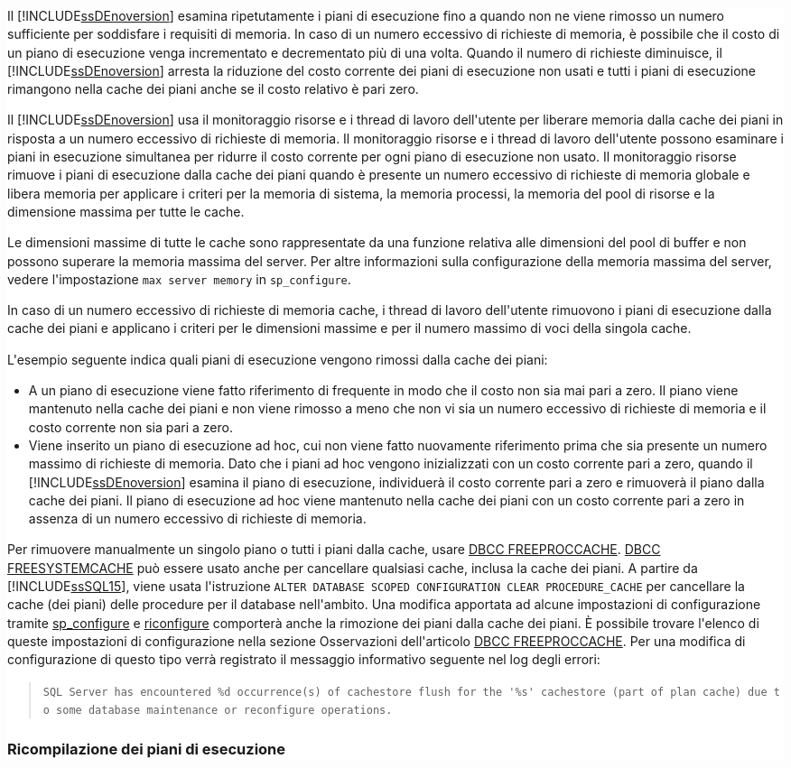Il [!INCLUDE[ssDEnoversion](../includes/ssdenoversion-md.md)] esamina ripetutamente i piani di esecuzione fino a quando non ne viene rimosso un numero sufficiente per soddisfare i requisiti di memoria. In caso di un numero eccessivo di richieste di memoria, è possibile che il costo di un piano di esecuzione venga incrementato e decrementato più di una volta. Quando il numero di richieste diminuisce, il [!INCLUDE[ssDEnoversion](../includes/ssdenoversion-md.md)] arresta la riduzione del costo corrente dei piani di esecuzione non usati e tutti i piani di esecuzione rimangono nella cache dei piani anche se il costo relativo è pari zero.

Il [!INCLUDE[ssDEnoversion](../includes/ssdenoversion-md.md)] usa il monitoraggio risorse e i thread di lavoro dell'utente per liberare memoria dalla cache dei piani in risposta a un numero eccessivo di richieste di memoria. Il monitoraggio risorse e i thread di lavoro dell'utente possono esaminare i piani in esecuzione simultanea per ridurre il costo corrente per ogni piano di esecuzione non usato. Il monitoraggio risorse rimuove i piani di esecuzione dalla cache dei piani quando è presente un numero eccessivo di richieste di memoria globale e libera memoria per applicare i criteri per la memoria di sistema, la memoria processi, la memoria del pool di risorse e la dimensione massima per tutte le cache. 

Le dimensioni massime di tutte le cache sono rappresentate da una funzione relativa alle dimensioni del pool di buffer e non possono superare la memoria massima del server. Per altre informazioni sulla configurazione della memoria massima del server, vedere l'impostazione `max server memory` in `sp_configure`. 

In caso di un numero eccessivo di richieste di memoria cache, i thread di lavoro dell'utente rimuovono i piani di esecuzione dalla cache dei piani e applicano i criteri per le dimensioni massime e per il numero massimo di voci della singola cache. 

L'esempio seguente indica quali piani di esecuzione vengono rimossi dalla cache dei piani:

* A un piano di esecuzione viene fatto riferimento di frequente in modo che il costo non sia mai pari a zero. Il piano viene mantenuto nella cache dei piani e non viene rimosso a meno che non vi sia un numero eccessivo di richieste di memoria e il costo corrente non sia pari a zero.
* Viene inserito un piano di esecuzione ad hoc, cui non viene fatto nuovamente riferimento prima che sia presente un numero massimo di richieste di memoria. Dato che i piani ad hoc vengono inizializzati con un costo corrente pari a zero, quando il [!INCLUDE[ssDEnoversion](../includes/ssdenoversion-md.md)] esamina il piano di esecuzione, individuerà il costo corrente pari a zero e rimuoverà il piano dalla cache dei piani. Il piano di esecuzione ad hoc viene mantenuto nella cache dei piani con un costo corrente pari a zero in assenza di un numero eccessivo di richieste di memoria.

Per rimuovere manualmente un singolo piano o tutti i piani dalla cache, usare [DBCC FREEPROCCACHE](../t-sql/database-console-commands/dbcc-freeproccache-transact-sql.md). [DBCC FREESYSTEMCACHE](../t-sql/database-console-commands/dbcc-freesystemcache-transact-sql.md) può essere usato anche per cancellare qualsiasi cache, inclusa la cache dei piani. A partire da [!INCLUDE[ssSQL15](../includes/sssql16-md.md)], viene usata l'istruzione `ALTER DATABASE SCOPED CONFIGURATION CLEAR PROCEDURE_CACHE` per cancellare la cache (dei piani) delle procedure per il database nell'ambito. Una modifica apportata ad alcune impostazioni di configurazione tramite [sp_configure](system-stored-procedures/sp-configure-transact-sql.md) e [riconfigure](../t-sql/language-elements/reconfigure-transact-sql.md) comporterà anche la rimozione dei piani dalla cache dei piani. È possibile trovare l'elenco di queste impostazioni di configurazione nella sezione Osservazioni dell'articolo [DBCC FREEPROCCACHE](../t-sql/database-console-commands/dbcc-freeproccache-transact-sql.md#remarks). Per una modifica di configurazione di questo tipo verrà registrato il messaggio informativo seguente nel log degli errori:

> `SQL Server has encountered %d occurrence(s) of cachestore flush for the '%s' cachestore (part of plan cache) due to some database maintenance or reconfigure operations.`

### <a name="recompiling-execution-plans"></a>Ricompilazione dei piani di esecuzione
